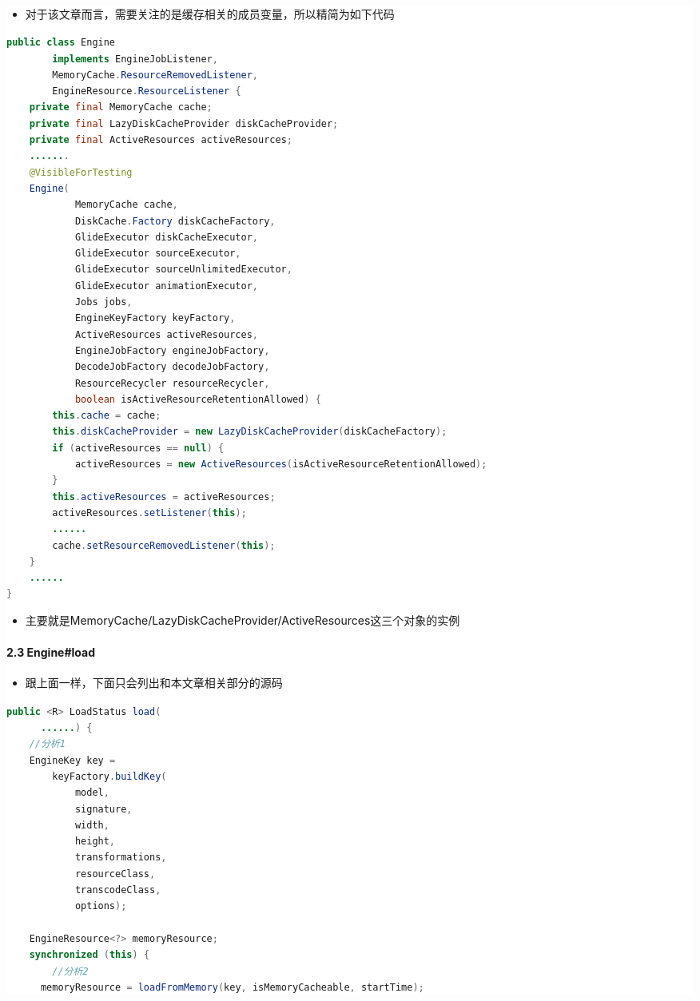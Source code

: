 * 对于该文章而言，需要关注的是缓存相关的成员变量，所以精简为如下代码

```java
public class Engine
        implements EngineJobListener,
        MemoryCache.ResourceRemovedListener,
        EngineResource.ResourceListener {
  	private final MemoryCache cache;
  	private final LazyDiskCacheProvider diskCacheProvider;
  	private final ActiveResources activeResources;
	.......
    @VisibleForTesting
    Engine(
            MemoryCache cache,
            DiskCache.Factory diskCacheFactory,
            GlideExecutor diskCacheExecutor,
            GlideExecutor sourceExecutor,
            GlideExecutor sourceUnlimitedExecutor,
            GlideExecutor animationExecutor,
            Jobs jobs,
            EngineKeyFactory keyFactory,
            ActiveResources activeResources,
            EngineJobFactory engineJobFactory,
            DecodeJobFactory decodeJobFactory,
            ResourceRecycler resourceRecycler,
            boolean isActiveResourceRetentionAllowed) {
        this.cache = cache;
        this.diskCacheProvider = new LazyDiskCacheProvider(diskCacheFactory);
        if (activeResources == null) {
            activeResources = new ActiveResources(isActiveResourceRetentionAllowed);
        }
        this.activeResources = activeResources;
        activeResources.setListener(this);
        ......
        cache.setResourceRemovedListener(this);
    }
	......
}
```

* 主要就是MemoryCache/LazyDiskCacheProvider/ActiveResources这三个对象的实例

#### 2.3 Engine#load

* 跟上面一样，下面只会列出和本文章相关部分的源码

```java
public <R> LoadStatus load(
      ......) {
    //分析1
    EngineKey key =
        keyFactory.buildKey(
            model,
            signature,
            width,
            height,
            transformations,
            resourceClass,
            transcodeClass,
            options);

    EngineResource<?> memoryResource;
    synchronized (this) {
		//分析2
      memoryResource = loadFromMemory(key, isMemoryCacheable, startTime);

```
